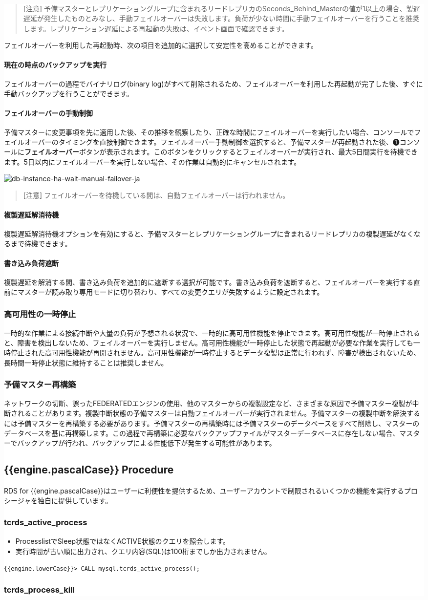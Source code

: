 > [注意]
> 予備マスターとレプリケーショングループに含まれるリードレプリカのSeconds_Behind_Masterの値が1以上の場合、製遅遅延が発生したものとみなし、手動フェイルオーバーは失敗します。負荷が少ない時間に手動フェイルオーバーを行うことを推奨します。レプリケーション遅延による再起動の失敗は、イベント画面で確認できます。

フェイルオーバーを利用した再起動時、次の項目を追加的に選択して安定性を高めることができます。

#### 現在の時点のバックアップを実行

フェイルオーバーの過程でバイナリログ(binary log)がすべて削除されるため、フェイルオーバーを利用した再起動が完了した後、すぐに手動バックアップを行うことができます。

#### フェイルオーバーの手動制御

予備マスターに変更事項を先に適用した後、その推移を観察したり、正確な時間にフェイルオーバーを実行したい場合、コンソールでフェイルオーバーのタイミングを直接制御できます。フェイルオーバー手動制御を選択すると、予備マスターが再起動された後、❶コンソールに**フェイルオーバー**ボタンが表示されます。このボタンをクリックするとフェイルオーバーが実行され、最大5日間実行を待機できます。5日以内にフェイルオーバーを実行しない場合、その作業は自動的にキャンセルされます。

![db-instance-ha-wait-manual-failover-ja]({{url.cdn}}/24.03.12/db-instance-ha-wait-manual-failover-ja.png)

> [注意]
> フェイルオーバーを待機している間は、自動フェイルオーバーは行われません。

#### 複製遅延解消待機

複製遅延解消待機オプションを有効にすると、予備マスターとレプリケーショングループに含まれるリードレプリカの複製遅延がなくなるまで待機できます。

#### 書き込み負荷遮断

複製遅延を解消する間、書き込み負荷を追加的に遮断する選択が可能です。書き込み負荷を遮断すると、フェイルオーバーを実行する直前にマスターが読み取り専用モードに切り替わり、すべての変更クエリが失敗するように設定されます。

### 高可用性の一時停止

一時的な作業による接続中断や大量の負荷が予想される状況で、一時的に高可用性機能を停止できます。高可用性機能が一時停止されると、障害を検出しないため、フェイルオーバーを実行しません。高可用性機能が一時停止した状態で再起動が必要な作業を実行しても一時停止された高可用性機能が再開されません。高可用性機能が一時停止するとデータ複製は正常に行われず、障害が検出されないため、長時間一時停止状態に維持することは推奨しません。

### 予備マスター再構築

ネットワークの切断、誤ったFEDERATEDエンジンの使用、他のマスターからの複製設定など、さまざまな原因で予備マスター複製が中断されることがあります。複製中断状態の予備マスターは自動フェイルオーバーが実行されません。予備マスターの複製中断を解決するには予備マスターを再構築する必要があります。予備マスターの再構築時には予備マスターのデータベースをすべて削除し、マスターのデータベースを基に再構築します。この過程で再構築に必要なバックアップファイルがマスターデータベースに存在しない場合、マスターでバックアップが行われ、バックアップによる性能低下が発生する可能性があります。

## {{engine.pascalCase}} Procedure

RDS for {{engine.pascalCase}}はユーザーに利便性を提供するため、ユーザーアカウントで制限されるいくつかの機能を実行するプロシージャを独自に提供しています。

### tcrds_active_process

* ProcesslistでSleep状態ではなくACTIVE状態のクエリを照会します。
* 実行時間が古い順に出力され、クエリ内容(SQL)は100桁までしか出力されません。

```
{{engine.lowerCase}}> CALL mysql.tcrds_active_process();
```

### tcrds_process_kill
